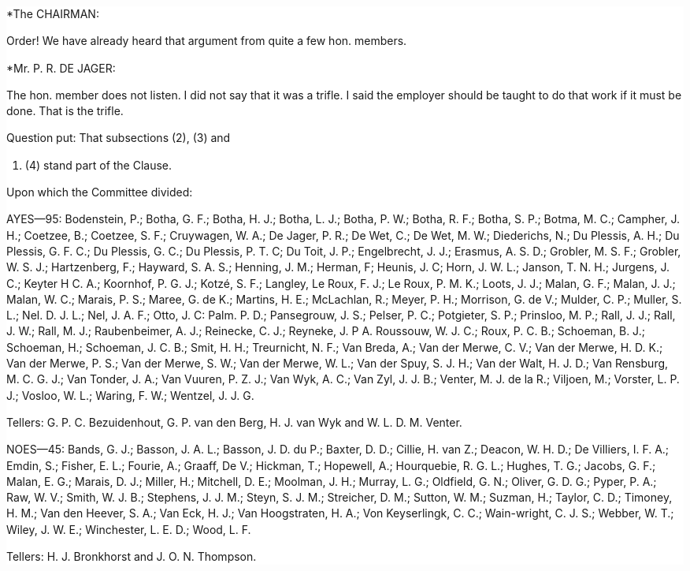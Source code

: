 </speech>

<speech by="#chairman">

<from>*The <person refersTo="hansard_za">CHAIRMAN</person>:</from>

<p>Order! We have already heard that argument from quite a few hon. members.</p>

</speech>

<speech by="#de_jager">

<from>*Mr. <person refersTo="hansard_za">P. R. DE JAGER</person>:</from>

<p>The hon. member does not listen. I did not say that it was a trifle. I said the employer should be taught to do that work if it must be done. That is the trifle.</p>

<p>Question put: That subsections (2), (3) and</p>

<ol>

<li>(4) stand part of the Clause.</li>

</ol>

</speech>

<p>Upon which the Committee divided:</p>

<p>AYES&#x2014;95: Bodenstein, P.; Botha, G. F.; Botha, H. J.; Botha, L. J.; Botha, P. W.; Botha, R. F.; Botha, S. P.; Botma, M. C.; Campher, J. H.; Coetzee, B.; Coetzee, S. F.; Cruywagen, W. A.; De Jager, P. R.; De Wet, C.; De Wet, M. W.; Diederichs, N.; Du Plessis, A. H.; Du Plessis, G. F. C.; Du Plessis, G. C.; Du Plessis, P. T. C; Du Toit, J. P.; Engelbrecht, J. J.; Erasmus, A. S. D.; Grobler, M. S. F.; Grobler, W. S. J.; Hartzenberg, F.; Hayward, S. A. S.; Henning, J. M.; Herman, F; Heunis, J. C; Horn, J. W. L.; Janson, T. N. H.; Jurgens, J. C.; Keyter H C. A.; Koornhof, P. G. J.; Kotz&#x00E9;, S. F.; Langley, Le Roux, F. J.; Le Roux, P. M. K.; Loots, J. J.; Malan, G. F.; Malan, J. J.; Malan, W. C.; Marais, P. S.; Maree, G. de K.; Martins, H. E.; McLachlan, R.; Meyer, P. H.; Morrison, G. de V.; Mulder, C. P.; Muller, S. L.; Nel. D. J. L.; Nel, J. A. F.; Otto, J. C: Palm. P. D.; Pansegrouw, J. S.; Pelser, P. C.; Potgieter, S. P.; Prinsloo, M. P.; Rall, J. J.; Rall, J. W.; Rall, M. J.; Raubenbeimer, A. J.; Reinecke, C. J.; Reyneke, J. P A. Roussouw, W. J. C.; Roux, P. C. B.; Schoeman, B. J.; Schoeman, H.; Schoeman, J. C. B.; Smit, H. H.; Treurnicht, N. F.; Van Breda, A.; Van der Merwe, C. V.; Van der Merwe, H. D. K.; Van der Merwe, P. S.; Van der Merwe, S. W.; Van der Merwe, W. L.; Van der Spuy, S. J. H.; Van der Walt, H. J. D.; Van Rensburg, M. C. G. J.; Van Tonder, J. A.; Van Vuuren, P. Z. J.; Van Wyk, A. C.; Van Zyl, J. J. B.; Venter, M. J. de la R.; Viljoen, M.; Vorster, L. P. J.; Vosloo, W. L.; Waring, F. W.; Wentzel, J. J. G.</p>

<p>Tellers: G. P. C. Bezuidenhout, G. P. van den Berg, H. J. van Wyk and W. L. D. M. Venter.</p>

<p>NOES&#x2014;45: Bands, G. J.; Basson, J. A. L.; Basson, J. D. du P.; Baxter, D. D.; Cillie, H. van Z.; Deacon, W. H. D.; De Villiers, I. F. A.; Emdin, S.; Fisher, E. L.; Fourie, A.; Graaff, De V.; Hickman, T.; Hopewell, A.; Hourquebie, R. G. L.; Hughes, T. G.; Jacobs, G. F.; Malan, E. G.; Marais, D. J.; Miller, H.; Mitchell, D. E.; Moolman, J. H.; Murray, L. G.; Oldfield, G. N.; Oliver, G. D. G.; Pyper, P. A.; Raw, W. V.; Smith, W. J. B.; Stephens, J. J. M.; Steyn, S. J. M.; Streicher, D. M.; Sutton, W. M.; Suzman, H.; Taylor, C. D.; Timoney, H. M.; Van den Heever, S. A.; Van Eck, H. J.; Van Hoogstraten, H. A.; Von Keyserlingk, C. C.; Wain-wright, C. J. S.; Webber, W. T.; Wiley, J. W. E.; Winchester, L. E. D.; Wood, L. F.</p>

<p>Tellers: H. J. Bronkhorst and J. O. N. Thompson.</p>
